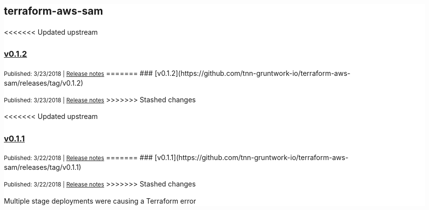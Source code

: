</div>



## terraform-aws-sam


<<<<<<< Updated upstream
### [v0.1.2](https://github.com/tnn-gruntwork-io/terraform-aws-sam/releases/tag/v0.1.2)

<p style={{marginTop: "-20px", marginBottom: "10px"}}>
  <small>Published: 3/23/2018 | <a href="https://github.com/tnn-gruntwork-io/terraform-aws-sam/releases/tag/v0.1.2">Release notes</a></small>
=======
### [v0.1.2](https://github.com/tnn-gruntwork-io/terraform-aws-sam/releases/tag/v0.1.2)

<p style={{marginTop: "-20px", marginBottom: "10px"}}>
  <small>Published: 3/23/2018 | <a href="https://github.com/tnn-gruntwork-io/terraform-aws-sam/releases/tag/v0.1.2">Release notes</a></small>
>>>>>>> Stashed changes
</p>

<div style={{"overflow":"hidden","textOverflow":"ellipsis","display":"-webkit-box","WebkitLineClamp":10,"lineClamp":10,"WebkitBoxOrient":"vertical"}}>

  

</div>


<<<<<<< Updated upstream
### [v0.1.1](https://github.com/tnn-gruntwork-io/terraform-aws-sam/releases/tag/v0.1.1)

<p style={{marginTop: "-20px", marginBottom: "10px"}}>
  <small>Published: 3/22/2018 | <a href="https://github.com/tnn-gruntwork-io/terraform-aws-sam/releases/tag/v0.1.1">Release notes</a></small>
=======
### [v0.1.1](https://github.com/tnn-gruntwork-io/terraform-aws-sam/releases/tag/v0.1.1)

<p style={{marginTop: "-20px", marginBottom: "10px"}}>
  <small>Published: 3/22/2018 | <a href="https://github.com/tnn-gruntwork-io/terraform-aws-sam/releases/tag/v0.1.1">Release notes</a></small>
>>>>>>> Stashed changes
</p>

<div style={{"overflow":"hidden","textOverflow":"ellipsis","display":"-webkit-box","WebkitLineClamp":10,"lineClamp":10,"WebkitBoxOrient":"vertical"}}>

  Multiple stage deployments were causing a Terraform error

</div>
